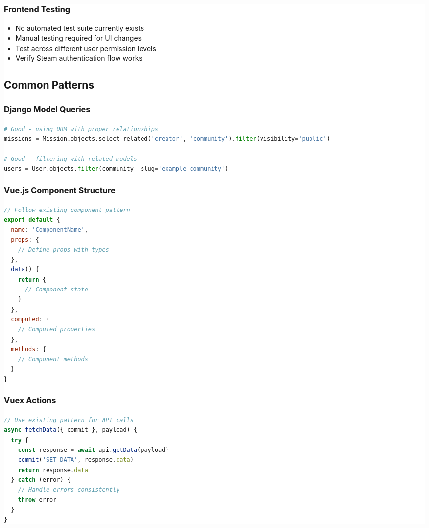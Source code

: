 ### Frontend Testing
- No automated test suite currently exists
- Manual testing required for UI changes
- Test across different user permission levels
- Verify Steam authentication flow works

## Common Patterns

### Django Model Queries
```python
# Good - using ORM with proper relationships
missions = Mission.objects.select_related('creator', 'community').filter(visibility='public')

# Good - filtering with related models
users = User.objects.filter(community__slug='example-community')
```

### Vue.js Component Structure
```javascript
// Follow existing component pattern
export default {
  name: 'ComponentName',
  props: {
    // Define props with types
  },
  data() {
    return {
      // Component state
    }
  },
  computed: {
    // Computed properties
  },
  methods: {
    // Component methods
  }
}
```

### Vuex Actions
```javascript
// Use existing pattern for API calls
async fetchData({ commit }, payload) {
  try {
    const response = await api.getData(payload)
    commit('SET_DATA', response.data)
    return response.data
  } catch (error) {
    // Handle errors consistently
    throw error
  }
}
```
